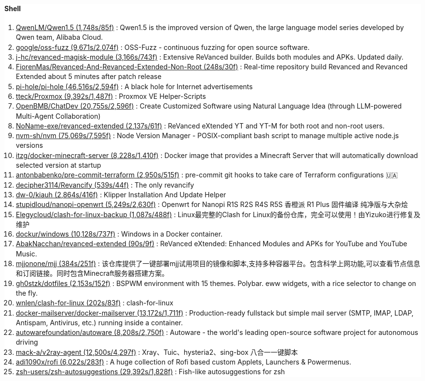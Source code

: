 #### Shell
1. [QwenLM/Qwen1.5 (1,748s/85f)](https://github.com/QwenLM/Qwen1.5) : Qwen1.5 is the improved version of Qwen, the large language model series developed by Qwen team, Alibaba Cloud.
2. [google/oss-fuzz (9,671s/2,074f)](https://github.com/google/oss-fuzz) : OSS-Fuzz - continuous fuzzing for open source software.
3. [j-hc/revanced-magisk-module (3,166s/743f)](https://github.com/j-hc/revanced-magisk-module) : Extensive ReVanced builder. Builds both modules and APKs. Updated daily.
4. [FiorenMas/Revanced-And-Revanced-Extended-Non-Root (248s/30f)](https://github.com/FiorenMas/Revanced-And-Revanced-Extended-Non-Root) : Real-time repository build Revanced and Revanced Extended about 5 minutes after patch release
5. [pi-hole/pi-hole (46,516s/2,594f)](https://github.com/pi-hole/pi-hole) : A black hole for Internet advertisements
6. [tteck/Proxmox (9,392s/1,487f)](https://github.com/tteck/Proxmox) : Proxmox VE Helper-Scripts
7. [OpenBMB/ChatDev (20,755s/2,596f)](https://github.com/OpenBMB/ChatDev) : Create Customized Software using Natural Language Idea (through LLM-powered Multi-Agent Collaboration)
8. [NoName-exe/revanced-extended (2,137s/61f)](https://github.com/NoName-exe/revanced-extended) : ReVanced eXtended YT and YT-M for both root and non-root users.
9. [nvm-sh/nvm (75,069s/7,595f)](https://github.com/nvm-sh/nvm) : Node Version Manager - POSIX-compliant bash script to manage multiple active node.js versions
10. [itzg/docker-minecraft-server (8,228s/1,410f)](https://github.com/itzg/docker-minecraft-server) : Docker image that provides a Minecraft Server that will automatically download selected version at startup
11. [antonbabenko/pre-commit-terraform (2,950s/515f)](https://github.com/antonbabenko/pre-commit-terraform) : pre-commit git hooks to take care of Terraform configurations 🇺🇦
12. [decipher3114/Revancify (539s/44f)](https://github.com/decipher3114/Revancify) : The only revancify
13. [dw-0/kiauh (2,864s/416f)](https://github.com/dw-0/kiauh) : Klipper Installation And Update Helper
14. [stupidloud/nanopi-openwrt (5,249s/2,630f)](https://github.com/stupidloud/nanopi-openwrt) : Openwrt for Nanopi R1S R2S R4S R5S 香橙派 R1 Plus 固件编译 纯净版与大杂烩
15. [Elegycloud/clash-for-linux-backup (1,087s/488f)](https://github.com/Elegycloud/clash-for-linux-backup) : Linux最完整的Clash for Linux的备份仓库，完全可以使用！由Yizuko进行修复及维护
16. [dockur/windows (10,128s/737f)](https://github.com/dockur/windows) : Windows in a Docker container.
17. [AbakNacchan/revanced-extended (90s/9f)](https://github.com/AbakNacchan/revanced-extended) : ReVanced eXtended: Enhanced Modules and APKs for YouTube and YouTube Music.
18. [mjjonone/mjj (384s/251f)](https://github.com/mjjonone/mjj) : 该仓库提供了一键部署mjj试用项目的镜像和脚本,支持多种容器平台。包含科学上网功能,可以查看节点信息和订阅链接。同时包含Minecraft服务器搭建方案。
19. [gh0stzk/dotfiles (2,153s/152f)](https://github.com/gh0stzk/dotfiles) : BSPWM environment with 15 themes. Polybar. eww widgets, with a rice selector to change on the fly.
20. [wnlen/clash-for-linux (202s/83f)](https://github.com/wnlen/clash-for-linux) : clash-for-linux
21. [docker-mailserver/docker-mailserver (13,172s/1,711f)](https://github.com/docker-mailserver/docker-mailserver) : Production-ready fullstack but simple mail server (SMTP, IMAP, LDAP, Antispam, Antivirus, etc.) running inside a container.
22. [autowarefoundation/autoware (8,208s/2,750f)](https://github.com/autowarefoundation/autoware) : Autoware - the world's leading open-source software project for autonomous driving
23. [mack-a/v2ray-agent (12,500s/4,297f)](https://github.com/mack-a/v2ray-agent) : Xray、Tuic、hysteria2、sing-box 八合一一键脚本
24. [adi1090x/rofi (6,022s/283f)](https://github.com/adi1090x/rofi) : A huge collection of Rofi based custom Applets, Launchers & Powermenus.
25. [zsh-users/zsh-autosuggestions (29,392s/1,828f)](https://github.com/zsh-users/zsh-autosuggestions) : Fish-like autosuggestions for zsh
